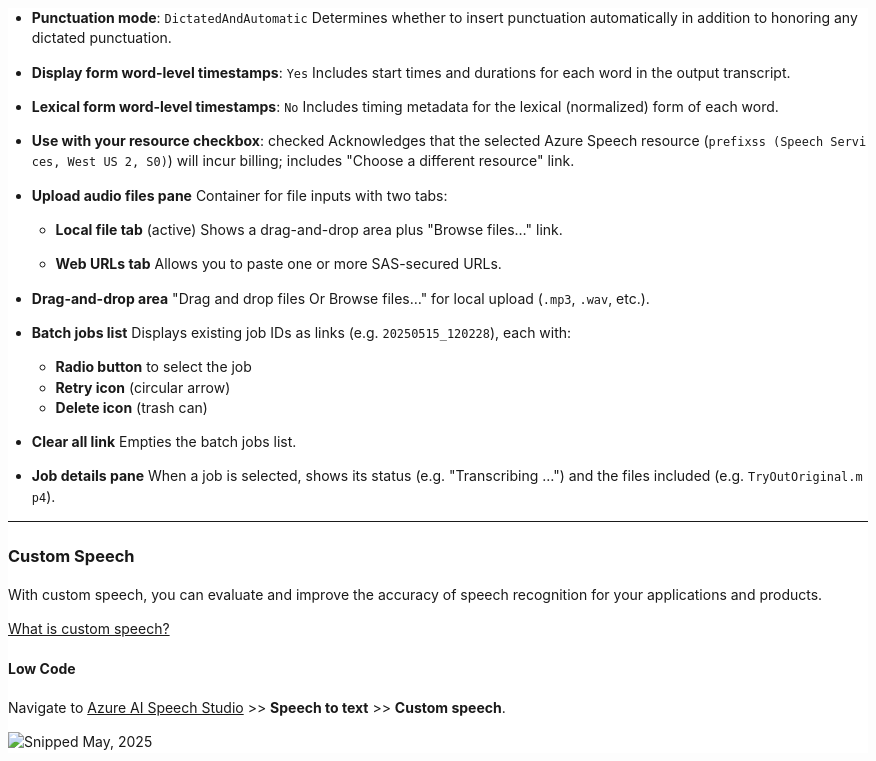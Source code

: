   * **Punctuation mode**: `DictatedAndAutomatic`
    Determines whether to insert punctuation automatically in addition to honoring any dictated punctuation.

  * **Display form word-level timestamps**: `Yes`
    Includes start times and durations for each word in the output transcript.

  * **Lexical form word-level timestamps**: `No`
    Includes timing metadata for the lexical (normalized) form of each word.

* **Use with your resource checkbox**: checked
  Acknowledges that the selected Azure Speech resource (`prefixss (Speech Services, West US 2, S0)`) will incur billing; includes "Choose a different resource" link.

* **Upload audio files pane**
  Container for file inputs with two tabs:

  * **Local file tab** (active)
    Shows a drag-and-drop area plus "Browse files…" link.

  * **Web URLs tab**
    Allows you to paste one or more SAS-secured URLs.

* **Drag-and-drop area**
  "Drag and drop files Or Browse files…" for local upload (`.mp3`, `.wav`, etc.).

* **Batch jobs list**
  Displays existing job IDs as links (e.g. `20250515_120228`), each with:

  * **Radio button** to select the job
  * **Retry icon** (circular arrow)
  * **Delete icon** (trash can)

* **Clear all link**
  Empties the batch jobs list.

* **Job details pane**
  When a job is selected, shows its status (e.g. "Transcribing …") and the files included (e.g. `TryOutOriginal.mp4`).

------------------------- -------------------------

### Custom Speech

With custom speech, you can evaluate and improve the accuracy of speech recognition for your applications and products.

[What is custom speech?](https://learn.microsoft.com/en-us/azure/ai-services/speech-service/custom-speech-overview)



#### Low Code

Navigate to [Azure AI Speech Studio](https://speech.microsoft.com/portal) >> **Speech to text** >> **Custom speech**.

<img src="..\images\AI_Speech\SpeechStudio_CustomSpeech.png" width="800" title="Snipped May, 2025" />

